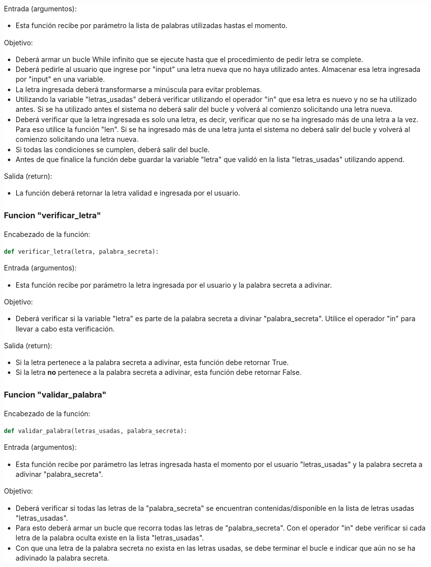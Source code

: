 Entrada (argumentos):
- Esta función recibe por parámetro la lista de palabras utilizadas hastas el momento.

Objetivo:
- Deberá armar un bucle While infinito que se ejecute hasta que el procedimiento de pedir letra se complete.
- Deberá pedirle al usuario que ingrese por "input" una letra nueva que no haya utilizado antes. Almacenar esa letra ingresada por "input" en una variable.
- La letra ingresada deberá transformarse a minúscula para evitar problemas.
- Utilizando la variable "letras_usadas" deberá verificar utilizando el operador "in" que esa letra es nuevo y no se ha utilizado antes. Si se ha utilizado antes el sistema no deberá salir del bucle y volverá al comienzo solicitando una letra nueva.
- Deberá verificar que la letra ingresada es solo una letra, es decir, verificar que no se ha ingresado más de una letra a la vez. Para eso utilice la función "len". Si se ha ingresado más de una letra junta el sistema no deberá salir del bucle y volverá al comienzo solicitando una letra nueva.
- Si todas las condiciones se cumplen, deberá salir del bucle.
- Antes de que finalice la función debe guardar la variable "letra" que validó en la lista "letras_usadas" utilizando append.

Salida (return):
- La función deberá retornar la letra validad e ingresada por el usuario.


### Funcion "verificar_letra"
Encabezado de la función:
```python
def verificar_letra(letra, palabra_secreta):
```

Entrada (argumentos):
- Esta función recibe por parámetro la letra ingresada por el usuario y la palabra secreta a adivinar.

Objetivo:
- Deberá verificar si la variable "letra" es parte de la palabra secreta a divinar "palabra_secreta". Utilice el operador "in" para llevar a cabo esta verificación.

Salida (return):
- Si la letra pertenece a la palabra secreta a adivinar, esta función debe retornar True.
- Si la letra __no__ pertenece a la palabra secreta a adivinar, esta función debe retornar False.


### Funcion "validar_palabra"
Encabezado de la función:
```python
def validar_palabra(letras_usadas, palabra_secreta):
```

Entrada (argumentos):
- Esta función recibe por parámetro las letras ingresada hasta el momento por el usuario "letras_usadas" y la palabra secreta a adivinar "palabra_secreta".

Objetivo:
- Deberá verificar si todas las letras de la "palabra_secreta" se encuentran contenidas/disponible en la lista de letras usadas "letras_usadas".
- Para esto deberá armar un bucle que recorra todas las letras de "palabra_secreta". Con el operador "in" debe verificar si cada letra de la palabra oculta existe en la lista "letras_usadas".
- Con que una letra de la palabra secreta no exista en las letras usadas, se debe terminar el bucle e indicar que aún no se ha adivinado la palabra secreta.
